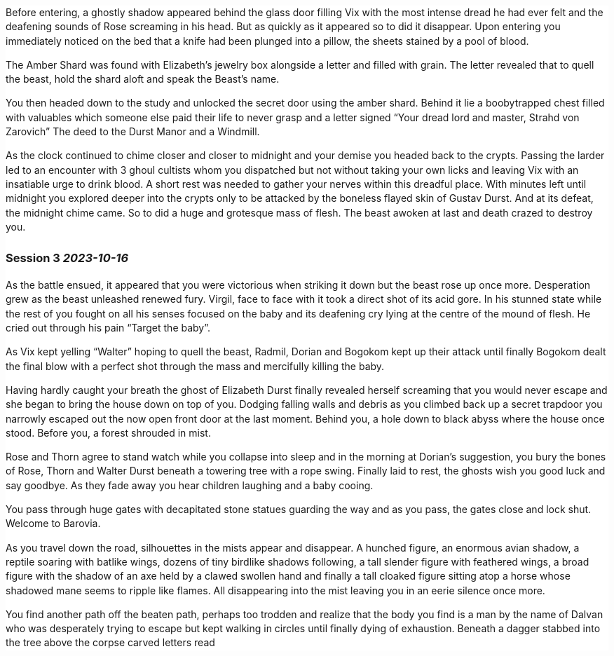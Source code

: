 Before entering, a ghostly shadow appeared behind the glass door filling Vix with the most intense dread he had ever felt and the deafening sounds of Rose screaming in his head. But as quickly as it appeared so to did it disappear. Upon entering you immediately noticed on the bed that a knife had been plunged into a pillow, the sheets stained by a pool of blood.

The Amber Shard was found with Elizabeth’s jewelry box alongside a letter and filled with grain. The letter revealed that to quell the beast, hold the shard aloft and speak the Beast’s name.

You then headed down to the study and unlocked the secret door using the amber shard. Behind it lie a boobytrapped chest filled with valuables which someone else paid their life to never grasp and a letter signed “Your dread lord and master, Strahd von Zarovich” The deed to the Durst Manor and a Windmill.

As the clock continued to chime closer and closer to midnight and your demise you headed back to the crypts. Passing the larder led to an encounter with 3 ghoul cultists whom you dispatched but not without taking your own licks and leaving Vix with an insatiable urge to drink blood. A short rest was needed to gather your nerves within this dreadful place. With minutes left until midnight you explored deeper into the crypts only to be attacked by the boneless flayed skin of Gustav Durst. And at its defeat, the midnight chime came. So to did a huge and grotesque mass of flesh. The beast awoken at last and death crazed to destroy you.

### Session 3 *2023-10-16*

As the battle ensued, it appeared that you were victorious when striking it down but the beast rose up once more. Desperation grew as the beast unleashed renewed fury. Virgil, face to face with it took a direct shot of its acid gore. In his stunned state while the rest of you fought on all his senses focused on the baby and its deafening cry lying at the centre of the mound of flesh. He cried out through his pain “Target the baby”.

As Vix kept yelling “Walter” hoping to quell the beast, Radmil, Dorian and Bogokom kept up their attack until finally Bogokom dealt the final blow with a perfect shot through the mass and mercifully killing the baby.

Having hardly caught your breath the ghost of Elizabeth Durst finally revealed herself screaming that you would never escape and she began to bring the house down on top of you. Dodging falling walls and debris as you climbed back up a secret trapdoor you narrowly escaped out the now open front door at the last moment. Behind you, a hole down to black abyss where the house once stood. Before you, a forest shrouded in mist.

Rose and Thorn agree to stand watch while you collapse into sleep and in the morning at Dorian’s suggestion, you bury the bones of Rose, Thorn and Walter Durst beneath a towering tree with a rope swing. Finally laid to rest, the ghosts wish you good luck and say goodbye. As they fade away you hear children laughing and a baby cooing.

You pass through huge gates with decapitated stone statues guarding the way and as you pass, the gates close and lock shut. Welcome to Barovia.

As you travel down the road, silhouettes in the mists appear and disappear. A hunched figure, an enormous avian shadow, a reptile soaring with batlike wings, dozens of tiny birdlike shadows following, a tall slender figure with feathered wings, a broad figure with the shadow of an axe held by a clawed swollen hand and finally a tall cloaked figure sitting atop a horse whose shadowed mane seems to ripple like flames. All disappearing into the mist leaving you in an eerie silence once more.

You find another path off the beaten path, perhaps too trodden and realize that the body you find is a man by the name of Dalvan who was desperately trying to escape but kept walking in circles until finally dying of exhaustion. Beneath a dagger stabbed into the tree above the corpse carved letters read

